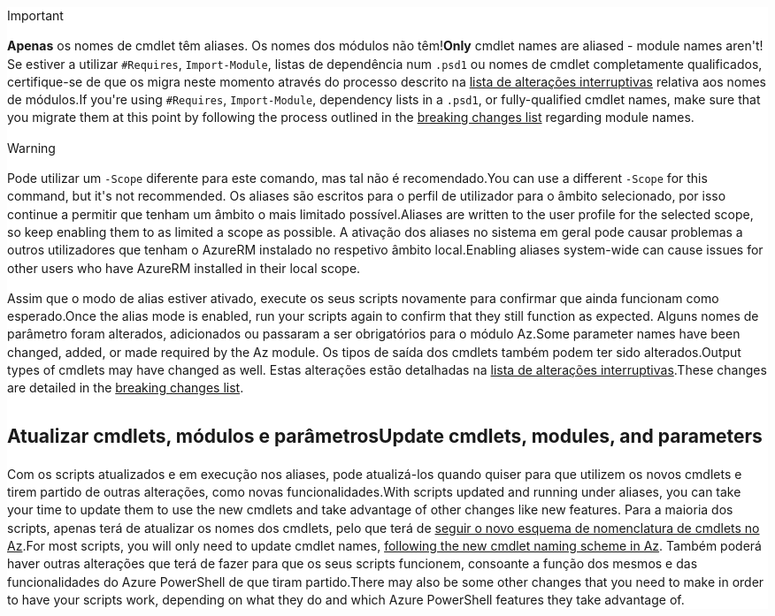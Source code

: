 > [!IMPORTANT]
> <span data-ttu-id="ec60e-136">__Apenas__ os nomes de cmdlet têm aliases. Os nomes dos módulos não têm!</span><span class="sxs-lookup"><span data-stu-id="ec60e-136">__Only__ cmdlet names are aliased - module names aren't!</span></span> <span data-ttu-id="ec60e-137">Se estiver a utilizar `#Requires`, `Import-Module`, listas de dependência num `.psd1` ou nomes de cmdlet completamente qualificados, certifique-se de que os migra neste momento através do processo descrito na [lista de alterações interruptivas](migrate-az-1.0.0.md) relativa aos nomes de módulos.</span><span class="sxs-lookup"><span data-stu-id="ec60e-137">If you're using `#Requires`, `Import-Module`, dependency lists in a `.psd1`, or fully-qualified cmdlet names, make sure that you migrate them at this point by following the process outlined in the [breaking changes list](migrate-az-1.0.0.md) regarding module names.</span></span>

> [!WARNING]
>
> <span data-ttu-id="ec60e-138">Pode utilizar um `-Scope` diferente para este comando, mas tal não é recomendado.</span><span class="sxs-lookup"><span data-stu-id="ec60e-138">You can use a different `-Scope` for this command, but it's not recommended.</span></span> <span data-ttu-id="ec60e-139">Os aliases são escritos para o perfil de utilizador para o âmbito selecionado, por isso continue a permitir que tenham um âmbito o mais limitado possível.</span><span class="sxs-lookup"><span data-stu-id="ec60e-139">Aliases are written to the user profile for the selected scope, so keep enabling them to as limited a scope as possible.</span></span> <span data-ttu-id="ec60e-140">A ativação dos aliases no sistema em geral pode causar problemas a outros utilizadores que tenham o AzureRM instalado no respetivo âmbito local.</span><span class="sxs-lookup"><span data-stu-id="ec60e-140">Enabling aliases system-wide can cause issues for other users who have AzureRM installed in their local scope.</span></span>

<span data-ttu-id="ec60e-141">Assim que o modo de alias estiver ativado, execute os seus scripts novamente para confirmar que ainda funcionam como esperado.</span><span class="sxs-lookup"><span data-stu-id="ec60e-141">Once the alias mode is enabled, run your scripts again to confirm that they still function as expected.</span></span>
<span data-ttu-id="ec60e-142">Alguns nomes de parâmetro foram alterados, adicionados ou passaram a ser obrigatórios para o módulo Az.</span><span class="sxs-lookup"><span data-stu-id="ec60e-142">Some parameter names have been changed, added, or made required by the Az module.</span></span> <span data-ttu-id="ec60e-143">Os tipos de saída dos cmdlets também podem ter sido alterados.</span><span class="sxs-lookup"><span data-stu-id="ec60e-143">Output types of cmdlets may have changed as well.</span></span> <span data-ttu-id="ec60e-144">Estas alterações estão detalhadas na [lista de alterações interruptivas](migrate-az-1.0.0.md).</span><span class="sxs-lookup"><span data-stu-id="ec60e-144">These changes are detailed in the [breaking changes list](migrate-az-1.0.0.md).</span></span>

## <a name="update-cmdlets-modules-and-parameters"></a><span data-ttu-id="ec60e-145">Atualizar cmdlets, módulos e parâmetros</span><span class="sxs-lookup"><span data-stu-id="ec60e-145">Update cmdlets, modules, and parameters</span></span>

<span data-ttu-id="ec60e-146">Com os scripts atualizados e em execução nos aliases, pode atualizá-los quando quiser para que utilizem os novos cmdlets e tirem partido de outras alterações, como novas funcionalidades.</span><span class="sxs-lookup"><span data-stu-id="ec60e-146">With scripts updated and running under aliases, you can take your time to update them to use the new cmdlets and take advantage of other changes like new features.</span></span> <span data-ttu-id="ec60e-147">Para a maioria dos scripts, apenas terá de atualizar os nomes dos cmdlets, pelo que terá de [seguir o novo esquema de nomenclatura de cmdlets no Az](migrate-az-1.0.0.md#cmdlet-noun-prefix-changes).</span><span class="sxs-lookup"><span data-stu-id="ec60e-147">For most scripts, you will only need to update cmdlet names, [following the new cmdlet naming scheme in Az](migrate-az-1.0.0.md#cmdlet-noun-prefix-changes).</span></span> <span data-ttu-id="ec60e-148">Também poderá haver outras alterações que terá de fazer para que os seus scripts funcionem, consoante a função dos mesmos e das funcionalidades do Azure PowerShell de que tiram partido.</span><span class="sxs-lookup"><span data-stu-id="ec60e-148">There may also be some other changes that you need to make in order to have your scripts work, depending on what they do and which Azure PowerShell features they take advantage of.</span></span>
